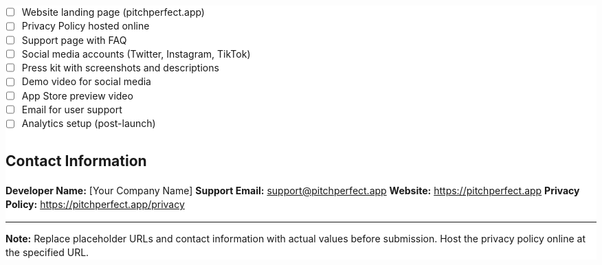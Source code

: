 - [ ] Website landing page (pitchperfect.app)
- [ ] Privacy Policy hosted online
- [ ] Support page with FAQ
- [ ] Social media accounts (Twitter, Instagram, TikTok)
- [ ] Press kit with screenshots and descriptions
- [ ] Demo video for social media
- [ ] App Store preview video
- [ ] Email for user support
- [ ] Analytics setup (post-launch)

## Contact Information

**Developer Name:** [Your Company Name]
**Support Email:** support@pitchperfect.app
**Website:** https://pitchperfect.app
**Privacy Policy:** https://pitchperfect.app/privacy

---

**Note:** Replace placeholder URLs and contact information with actual values before submission. Host the privacy policy online at the specified URL.
